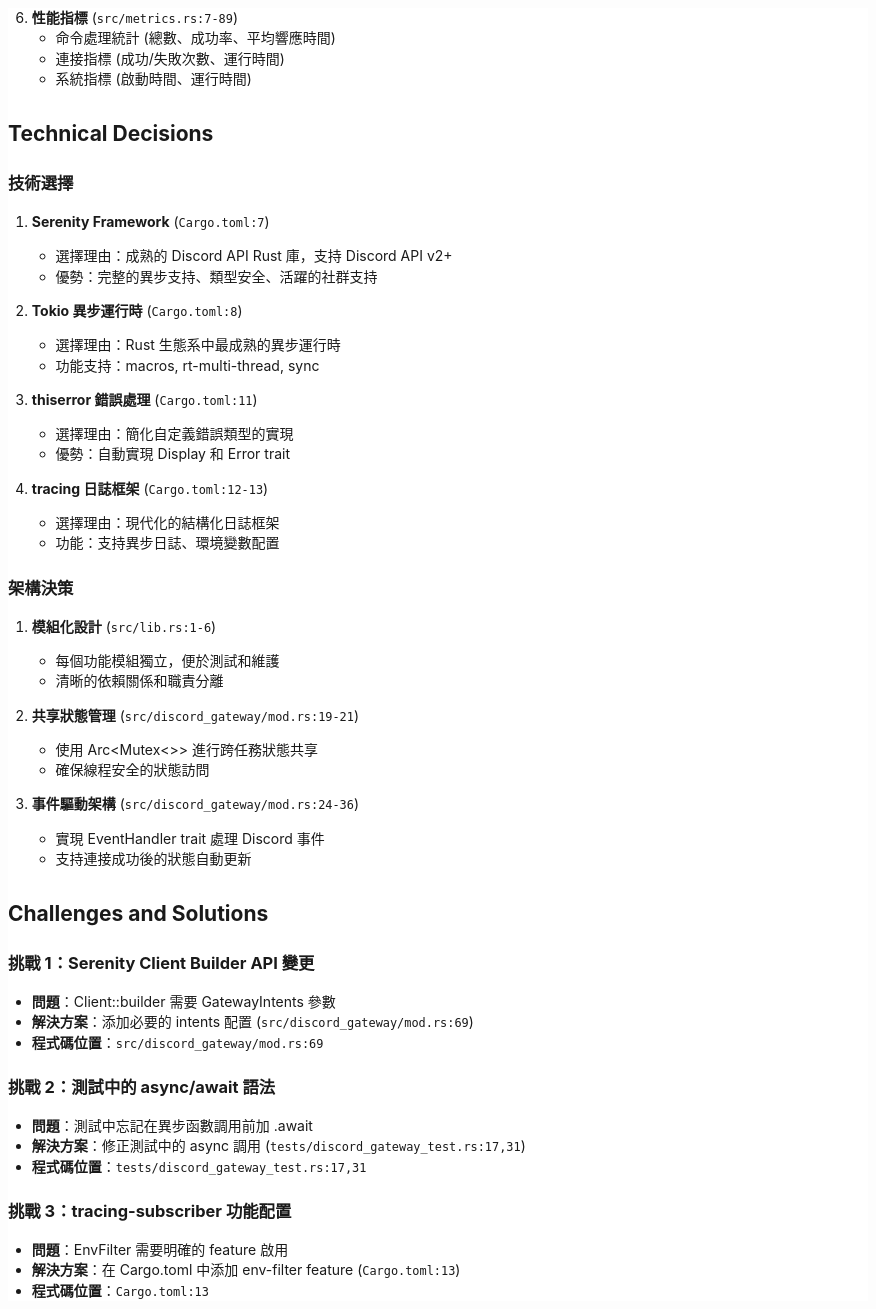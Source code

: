6. **性能指標** (`src/metrics.rs:7-89`)
   - 命令處理統計 (總數、成功率、平均響應時間)
   - 連接指標 (成功/失敗次數、運行時間)
   - 系統指標 (啟動時間、運行時間)

## Technical Decisions

### 技術選擇
1. **Serenity Framework** (`Cargo.toml:7`)
   - 選擇理由：成熟的 Discord API Rust 庫，支持 Discord API v2+
   - 優勢：完整的異步支持、類型安全、活躍的社群支持

2. **Tokio 異步運行時** (`Cargo.toml:8`)
   - 選擇理由：Rust 生態系中最成熟的異步運行時
   - 功能支持：macros, rt-multi-thread, sync

3. **thiserror 錯誤處理** (`Cargo.toml:11`)
   - 選擇理由：簡化自定義錯誤類型的實現
   - 優勢：自動實現 Display 和 Error trait

4. **tracing 日誌框架** (`Cargo.toml:12-13`)
   - 選擇理由：現代化的結構化日誌框架
   - 功能：支持異步日誌、環境變數配置

### 架構決策
1. **模組化設計** (`src/lib.rs:1-6`)
   - 每個功能模組獨立，便於測試和維護
   - 清晰的依賴關係和職責分離

2. **共享狀態管理** (`src/discord_gateway/mod.rs:19-21`)
   - 使用 Arc<Mutex<>> 進行跨任務狀態共享
   - 確保線程安全的狀態訪問

3. **事件驅動架構** (`src/discord_gateway/mod.rs:24-36`)
   - 實現 EventHandler trait 處理 Discord 事件
   - 支持連接成功後的狀態自動更新

## Challenges and Solutions

### 挑戰 1：Serenity Client Builder API 變更
- **問題**：Client::builder 需要 GatewayIntents 參數
- **解決方案**：添加必要的 intents 配置 (`src/discord_gateway/mod.rs:69`)
- **程式碼位置**：`src/discord_gateway/mod.rs:69`

### 挑戰 2：測試中的 async/await 語法
- **問題**：測試中忘記在異步函數調用前加 .await
- **解決方案**：修正測試中的 async 調用 (`tests/discord_gateway_test.rs:17,31`)
- **程式碼位置**：`tests/discord_gateway_test.rs:17,31`

### 挑戰 3：tracing-subscriber 功能配置
- **問題**：EnvFilter 需要明確的 feature 啟用
- **解決方案**：在 Cargo.toml 中添加 env-filter feature (`Cargo.toml:13`)
- **程式碼位置**：`Cargo.toml:13`
